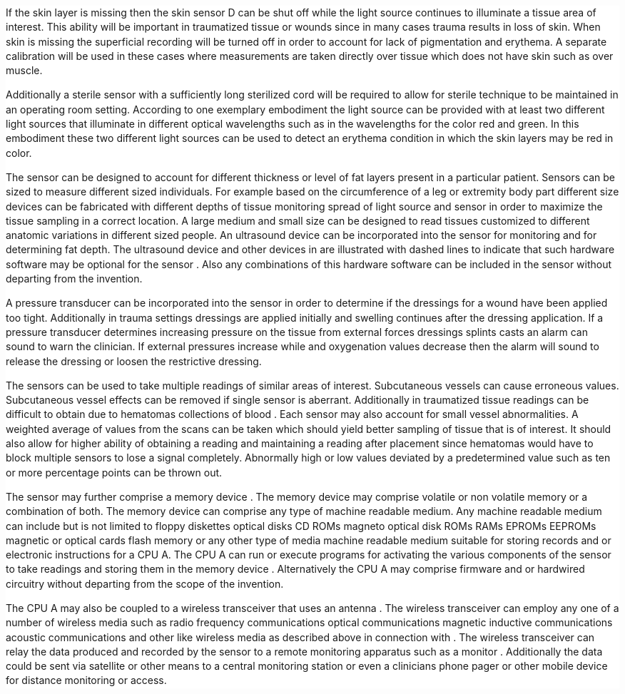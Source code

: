 If the skin layer is missing then the skin sensor D can be shut off while the light source continues to illuminate a tissue area of interest. This ability will be important in traumatized tissue or wounds since in many cases trauma results in loss of skin. When skin is missing the superficial recording will be turned off in order to account for lack of pigmentation and erythema. A separate calibration will be used in these cases where measurements are taken directly over tissue which does not have skin such as over muscle.

Additionally a sterile sensor with a sufficiently long sterilized cord will be required to allow for sterile technique to be maintained in an operating room setting. According to one exemplary embodiment the light source can be provided with at least two different light sources that illuminate in different optical wavelengths such as in the wavelengths for the color red and green. In this embodiment these two different light sources can be used to detect an erythema condition in which the skin layers may be red in color.

The sensor can be designed to account for different thickness or level of fat layers present in a particular patient. Sensors can be sized to measure different sized individuals. For example based on the circumference of a leg or extremity body part different size devices can be fabricated with different depths of tissue monitoring spread of light source and sensor in order to maximize the tissue sampling in a correct location. A large medium and small size can be designed to read tissues customized to different anatomic variations in different sized people. An ultrasound device can be incorporated into the sensor for monitoring and for determining fat depth. The ultrasound device and other devices in are illustrated with dashed lines to indicate that such hardware software may be optional for the sensor . Also any combinations of this hardware software can be included in the sensor without departing from the invention.

A pressure transducer can be incorporated into the sensor in order to determine if the dressings for a wound have been applied too tight. Additionally in trauma settings dressings are applied initially and swelling continues after the dressing application. If a pressure transducer determines increasing pressure on the tissue from external forces dressings splints casts an alarm can sound to warn the clinician. If external pressures increase while and oxygenation values decrease then the alarm will sound to release the dressing or loosen the restrictive dressing.

The sensors can be used to take multiple readings of similar areas of interest. Subcutaneous vessels can cause erroneous values. Subcutaneous vessel effects can be removed if single sensor is aberrant. Additionally in traumatized tissue readings can be difficult to obtain due to hematomas collections of blood . Each sensor may also account for small vessel abnormalities. A weighted average of values from the scans can be taken which should yield better sampling of tissue that is of interest. It should also allow for higher ability of obtaining a reading and maintaining a reading after placement since hematomas would have to block multiple sensors to lose a signal completely. Abnormally high or low values deviated by a predetermined value such as ten or more percentage points can be thrown out.

The sensor may further comprise a memory device . The memory device may comprise volatile or non volatile memory or a combination of both. The memory device can comprise any type of machine readable medium. Any machine readable medium can include but is not limited to floppy diskettes optical disks CD ROMs magneto optical disk ROMs RAMs EPROMs EEPROMs magnetic or optical cards flash memory or any other type of media machine readable medium suitable for storing records and or electronic instructions for a CPU A. The CPU A can run or execute programs for activating the various components of the sensor to take readings and storing them in the memory device . Alternatively the CPU A may comprise firmware and or hardwired circuitry without departing from the scope of the invention.

The CPU A may also be coupled to a wireless transceiver that uses an antenna . The wireless transceiver can employ any one of a number of wireless media such as radio frequency communications optical communications magnetic inductive communications acoustic communications and other like wireless media as described above in connection with . The wireless transceiver can relay the data produced and recorded by the sensor to a remote monitoring apparatus such as a monitor . Additionally the data could be sent via satellite or other means to a central monitoring station or even a clinicians phone pager or other mobile device for distance monitoring or access.
